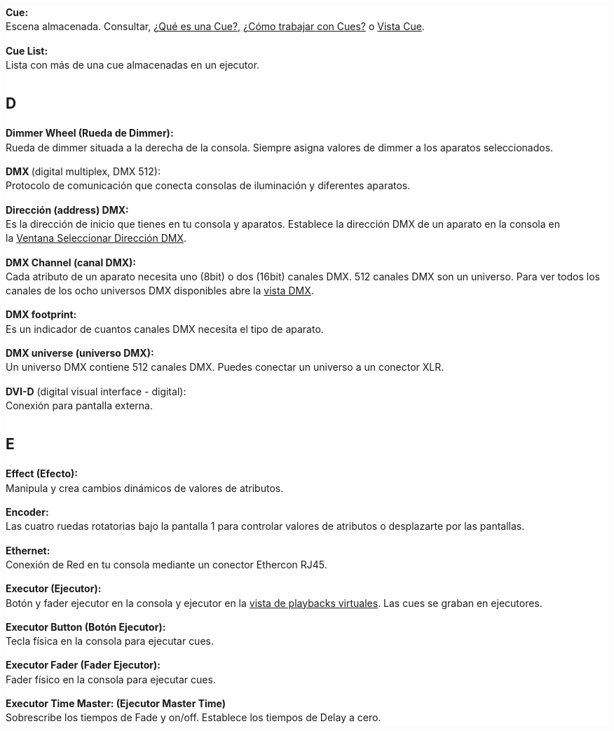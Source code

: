 <p><strong>Cue:</strong><br>
Escena almacenada. Consultar, <a href="/Topic/d0a671eb-91c4-45b5-bba6-aa5138f0e343">¿Qué es una Cue?</a>, <a href="/Topic/511081dd-5ffb-4aaa-8d09-a0859b0d0a19">¿Cómo trabajar con Cues?</a>&nbsp;o&nbsp;<a href="/Topic/b8ab1bbb-182d-41d6-9a1e-52f5267922c7">Vista Cue</a>.</p>

<p><strong>Cue List:</strong><br>
Lista con más de una cue&nbsp;almacenadas en un ejecutor.</p>

<a name="toc_header_anchor_4" id="toc_header_anchor_4" class="topic-toc-item"></a><h2>D</h2>

<p><strong>Dimmer Wheel&nbsp;(Rueda de Dimmer): </strong><br>
Rueda de dimmer situada a la derecha de la consola. Siempre asigna valores de dimmer a los aparatos seleccionados.</p>

<p><strong>DMX </strong>(digital multiplex, DMX 512):<br>
Protocolo de comunicación que conecta consolas de iluminación y diferentes aparatos.</p>

<p><strong>Dirección (address) DMX</strong><strong>: </strong><br>
Es la dirección de inicio que tienes en tu consola y aparatos.&nbsp;Establece la dirección DMX de un aparato en la consola en la&nbsp;<a href="/Topic/bfc8868e-9fe1-4364-be83-5f81994da9e8">Ventana Seleccionar Dirección DMX</a>.</p>

<p><strong>DMX Channel (canal DMX):</strong><br>
Cada atributo de un aparato necesita uno (8bit) o dos&nbsp;(16bit) canales&nbsp;DMX. 512 canales&nbsp;DMX&nbsp;son un universo. Para ver todos los canales de los ocho universos DMX disponibles abre la&nbsp;<a href="/Topic/2f939332-43b1-44f0-9a0e-3121d5083e70">vista DMX</a>.</p>

<p><strong>DMX footprint: </strong><br>
Es un indicador de cuantos canales DMX necesita el tipo de aparato.</p>

<p><strong>DMX universe (universo DMX): </strong><br>
Un universo DMX contiene 512 canales DMX. Puedes conectar un universo a un conector XLR.</p>

<p><strong>DVI-D</strong> (digital visual interface - digital):<br>
Conexión para pantalla externa.</p>

<a name="toc_header_anchor_5" id="toc_header_anchor_5" class="topic-toc-item"></a><h2>E</h2>

<p><strong>Effect (Efecto): </strong><br>
Manipula y crea cambios dinámicos de valores de atributos.</p>

<p><strong>Encoder: </strong><br>
Las cuatro ruedas rotatorias bajo la pantalla&nbsp;1 para controlar valores de atributos o desplazarte por las pantallas.</p>

<p><strong>Ethernet: </strong><br>
Conexión de Red en tu consola mediante un conector Ethercon RJ45.</p>

<p><strong>Executor (Ejecutor):</strong><br>
Botón y fader ejecutor en la consola y ejecutor en la&nbsp;<a href="/Topic/1e6e8a74-a73d-48b7-bd99-458248dc9a87">vista de playbacks virtuales</a>. Las cues se graban en ejecutores.</p>

<p><strong>Executor Button (Botón Ejecutor):</strong><br>
Tecla física en la consola para ejecutar cues.</p>

<p><strong>Executor Fader (Fader Ejecutor):</strong><br>
Fader físico en la consola para ejecutar cues.</p>

<p><strong>Executor Time Master: (Ejecutor Master Time)</strong><br>
Sobrescribe los tiempos de Fade y on/off. Establece los tiempos de Delay a cero.</p>
